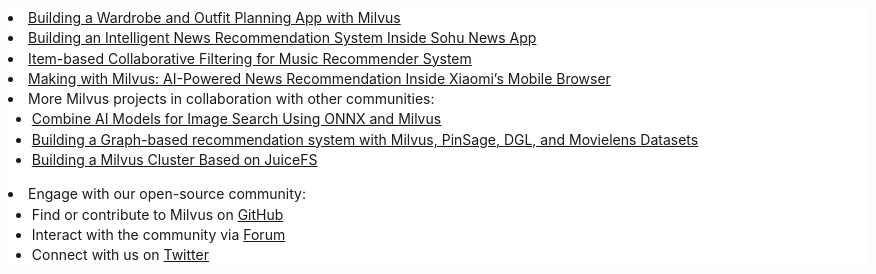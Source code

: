 <li><a href="https://milvus.io/blog/building-a-wardrobe-and-outfit-planning-app-with-milvus.md">Building a Wardrobe and Outfit Planning App with Milvus</a></li>
<li><a href="https://milvus.io/blog/building-an-intelligent-news-recommendation-system-inside-sohu-news-app.md">Building an Intelligent News Recommendation System Inside Sohu News App</a></li>
<li><a href="https://milvus.io/blog/music-recommender-system-item-based-collaborative-filtering-milvus.md">Item-based Collaborative Filtering for Music Recommender System</a></li>
<li><a href="https://milvus.io/blog/Making-with-Milvus-AI-Powered-News-Recommendation-Inside-Xiaomi-Mobile-Browser.md">Making with Milvus: AI-Powered News Recommendation Inside Xiaomi’s Mobile Browser</a></li>
</ul></li>
<li>More Milvus projects in collaboration with other communities:
<ul>
<li><a href="https://milvus.io/blog/2021-09-26-onnx.md">Combine AI Models for Image Search Using ONNX and Milvus</a></li>
<li><a href="https://milvus.io/blog/graph-based-recommendation-system-with-milvus.md">Building a Graph-based recommendation system with Milvus, PinSage, DGL, and Movielens Datasets</a></li>
<li><a href="https://milvus.io/blog/building-a-milvus-cluster-based-on-juicefs.md">Building a Milvus Cluster Based on JuiceFS</a></li>
</ul></li>
<li>Engage with our open-source community:
<ul>
<li>Find or contribute to Milvus on <a href="https://bit.ly/307b7jC">GitHub</a></li>
<li>Interact with the community via <a href="https://bit.ly/3qiyTEk">Forum</a></li>
<li>Connect with us on <a href="https://bit.ly/3ob7kd8">Twitter</a></li>
</ul></li>
</ul>
